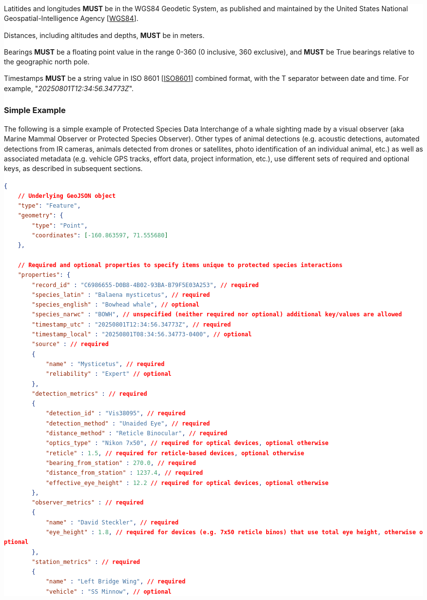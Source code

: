 Latitides and longitudes **MUST** be in the WGS84 Geodetic System, as published and maintained by the United States National Geospatial-Intelligence Agency [[WGS84](<https://earth-info.nga.mil/index.php?dir=wgs84&action=wgs84>)].

Distances, including altitudes and depths, **MUST** be in meters.

Bearings **MUST** be a floating point value in the range 0-360 (0 inclusive, 360 exclusive), and **MUST** be True bearings relative to the geographic north pole.

Timestamps **MUST** be a string value in ISO 8601 [[ISO8601](<https://www.iso.org/iso-8601-date-and-time-format.html>)] combined format, with the T separator between date and time. For example, "*20250801T12:34:56.34773Z*".

### Simple Example

The following is a simple example of Protected Species Data Interchange of a whale sighting made by a visual observer (aka Marine Mammal Observer or Protected Species Observer). Other types of animal detections (e.g. acoustic detections, automated detections from IR cameras, animals detected from drones or satellites, photo identification of an individual animal, etc.) as well as associated metadata (e.g. vehicle GPS tracks, effort data, project information, etc.), use different sets of required and optional keys, as described in subsequent sections.

```json
{
    // Underlying GeoJSON object
    "type": "Feature",
    "geometry": {
        "type": "Point",
        "coordinates": [-160.863597, 71.555680]
    },

    // Required and optional properties to specify items unique to protected species interactions
    "properties": {
        "record_id" : "C6986655-D0B8-4B02-93BA-B79F5E03A253", // required
        "species_latin" : "Balaena mysticetus", // required
        "species_english" : "Bowhead whale", // optional
        "species_narwc" : "BOWH", // unspecified (neither required nor optional) additional key/values are allowed
        "timestamp_utc" : "20250801T12:34:56.34773Z", // required
        "timestamp_local" : "20250801T08:34:56.34773-0400", // optional
        "source" : // required
        {
            "name" : "Mysticetus", // required
            "reliability" : "Expert" // optional
        },
        "detection_metrics" : // required
        {
            "detection_id" : "Vis38095", // required
            "detection_method" : "Unaided Eye", // required
            "distance_method" : "Reticle Binocular", // required
            "optics_type" : "Nikon 7x50", // required for optical devices, optional otherwise
            "reticle" : 1.5, // required for reticle-based devices, optional otherwise
            "bearing_from_station" : 270.0, // required
            "distance_from_station" : 1237.4, // required
            "effective_eye_height" : 12.2 // required for optical devices, optional otherwise
        },
        "observer_metrics" : // required
        {
            "name" : "David Steckler", // required
            "eye_height" : 1.8, // required for devices (e.g. 7x50 reticle binos) that use total eye height, otherwise optional
        },
        "station_metrics" : // required
        {
            "name" : "Left Bridge Wing", // required
            "vehicle" : "SS Minnow", // optional
```